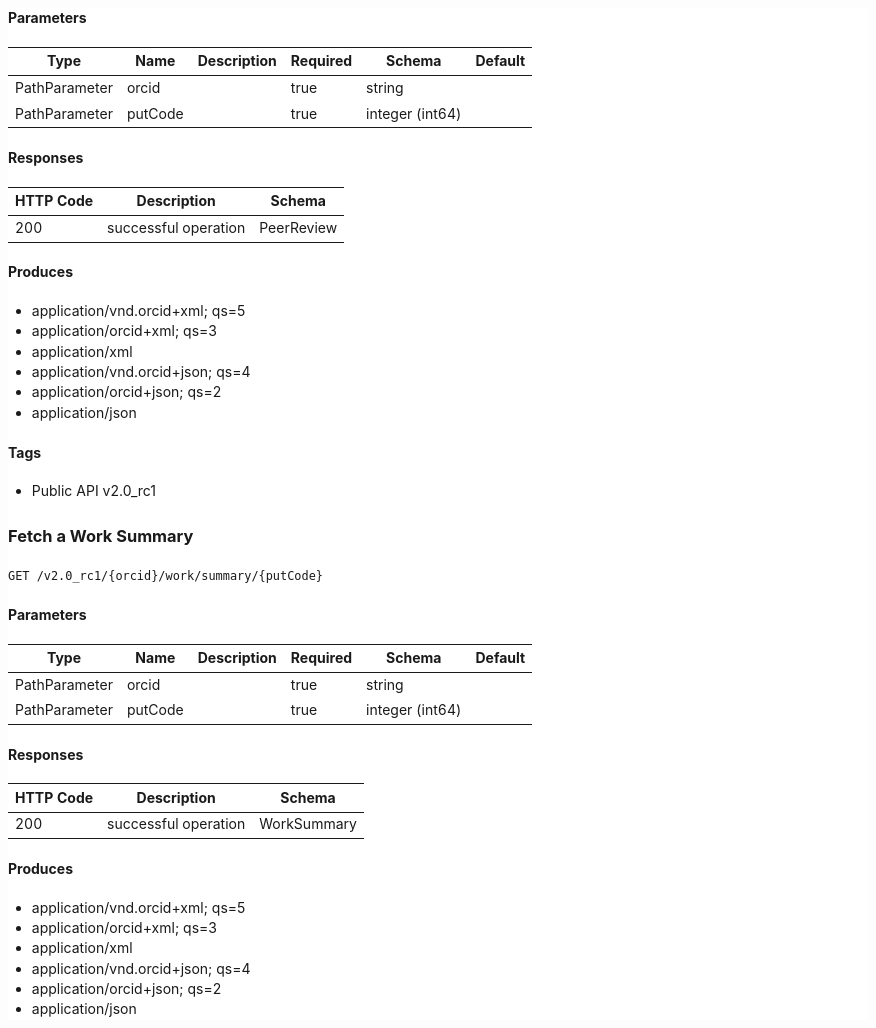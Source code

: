 #### Parameters
|Type|Name|Description|Required|Schema|Default|
|----|----|----|----|----|----|
|PathParameter|orcid||true|string||
|PathParameter|putCode||true|integer (int64)||


#### Responses
|HTTP Code|Description|Schema|
|----|----|----|
|200|successful operation|PeerReview|


#### Produces

* application/vnd.orcid+xml; qs=5
* application/orcid+xml; qs=3
* application/xml
* application/vnd.orcid+json; qs=4
* application/orcid+json; qs=2
* application/json

#### Tags

* Public API v2.0_rc1

### Fetch a Work Summary
```
GET /v2.0_rc1/{orcid}/work/summary/{putCode}
```

#### Parameters
|Type|Name|Description|Required|Schema|Default|
|----|----|----|----|----|----|
|PathParameter|orcid||true|string||
|PathParameter|putCode||true|integer (int64)||


#### Responses
|HTTP Code|Description|Schema|
|----|----|----|
|200|successful operation|WorkSummary|


#### Produces

* application/vnd.orcid+xml; qs=5
* application/orcid+xml; qs=3
* application/xml
* application/vnd.orcid+json; qs=4
* application/orcid+json; qs=2
* application/json
